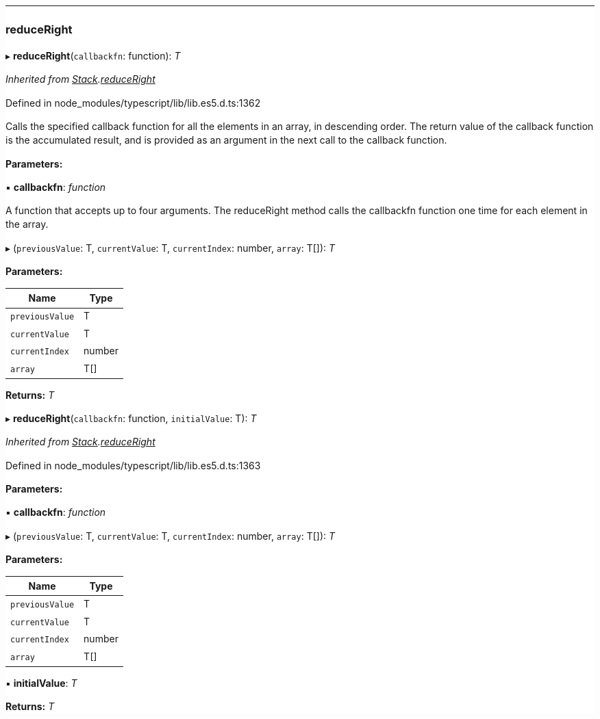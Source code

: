 ___

###  reduceRight

▸ **reduceRight**(`callbackfn`: function): *T*

*Inherited from [Stack](_src_gameengine_utilities_stack_.stack.md).[reduceRight](_src_gameengine_utilities_stack_.stack.md#reduceright)*

Defined in node_modules/typescript/lib/lib.es5.d.ts:1362

Calls the specified callback function for all the elements in an array, in descending order. The return value of the callback function is the accumulated result, and is provided as an argument in the next call to the callback function.

**Parameters:**

▪ **callbackfn**: *function*

A function that accepts up to four arguments. The reduceRight method calls the callbackfn function one time for each element in the array.

▸ (`previousValue`: T, `currentValue`: T, `currentIndex`: number, `array`: T[]): *T*

**Parameters:**

Name | Type |
------ | ------ |
`previousValue` | T |
`currentValue` | T |
`currentIndex` | number |
`array` | T[] |

**Returns:** *T*

▸ **reduceRight**(`callbackfn`: function, `initialValue`: T): *T*

*Inherited from [Stack](_src_gameengine_utilities_stack_.stack.md).[reduceRight](_src_gameengine_utilities_stack_.stack.md#reduceright)*

Defined in node_modules/typescript/lib/lib.es5.d.ts:1363

**Parameters:**

▪ **callbackfn**: *function*

▸ (`previousValue`: T, `currentValue`: T, `currentIndex`: number, `array`: T[]): *T*

**Parameters:**

Name | Type |
------ | ------ |
`previousValue` | T |
`currentValue` | T |
`currentIndex` | number |
`array` | T[] |

▪ **initialValue**: *T*

**Returns:** *T*
